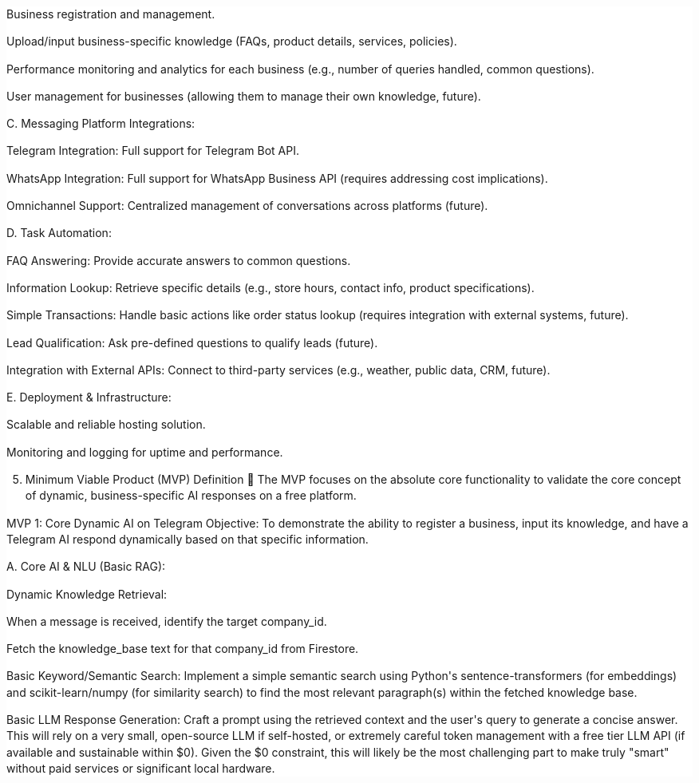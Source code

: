 Business registration and management.

Upload/input business-specific knowledge (FAQs, product details, services, policies).

Performance monitoring and analytics for each business (e.g., number of queries handled, common questions).

User management for businesses (allowing them to manage their own knowledge, future).

C. Messaging Platform Integrations:

Telegram Integration: Full support for Telegram Bot API.

WhatsApp Integration: Full support for WhatsApp Business API (requires addressing cost implications).

Omnichannel Support: Centralized management of conversations across platforms (future).

D. Task Automation:

FAQ Answering: Provide accurate answers to common questions.

Information Lookup: Retrieve specific details (e.g., store hours, contact info, product specifications).

Simple Transactions: Handle basic actions like order status lookup (requires integration with external systems, future).

Lead Qualification: Ask pre-defined questions to qualify leads (future).

Integration with External APIs: Connect to third-party services (e.g., weather, public data, CRM, future).

E. Deployment & Infrastructure:

Scalable and reliable hosting solution.

Monitoring and logging for uptime and performance.

5. Minimum Viable Product (MVP) Definition 🚀
The MVP focuses on the absolute core functionality to validate the core concept of dynamic, business-specific AI responses on a free platform.

MVP 1: Core Dynamic AI on Telegram
Objective: To demonstrate the ability to register a business, input its knowledge, and have a Telegram AI respond dynamically based on that specific information.

A. Core AI & NLU (Basic RAG):

Dynamic Knowledge Retrieval:

When a message is received, identify the target company_id.

Fetch the knowledge_base text for that company_id from Firestore.

Basic Keyword/Semantic Search: Implement a simple semantic search using Python's sentence-transformers (for embeddings) and scikit-learn/numpy (for similarity search) to find the most relevant paragraph(s) within the fetched knowledge base.

Basic LLM Response Generation: Craft a prompt using the retrieved context and the user's query to generate a concise answer. This will rely on a very small, open-source LLM if self-hosted, or extremely careful token management with a free tier LLM API (if available and sustainable within $0). Given the $0 constraint, this will likely be the most challenging part to make truly "smart" without paid services or significant local hardware.
